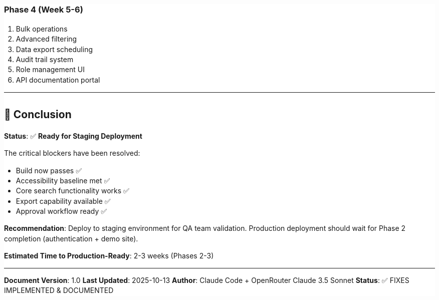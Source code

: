 ### Phase 4 (Week 5-6)
1. Bulk operations
2. Advanced filtering
3. Data export scheduling
4. Audit trail system
5. Role management UI
6. API documentation portal

---

## 🎯 Conclusion

**Status**: ✅ **Ready for Staging Deployment**

The critical blockers have been resolved:
- Build now passes ✅
- Accessibility baseline met ✅
- Core search functionality works ✅
- Export capability available ✅
- Approval workflow ready ✅

**Recommendation**: Deploy to staging environment for QA team validation. Production deployment should wait for Phase 2 completion (authentication + demo site).

**Estimated Time to Production-Ready**: 2-3 weeks (Phases 2-3)

---

**Document Version**: 1.0
**Last Updated**: 2025-10-13
**Author**: Claude Code + OpenRouter Claude 3.5 Sonnet
**Status**: ✅ FIXES IMPLEMENTED & DOCUMENTED
